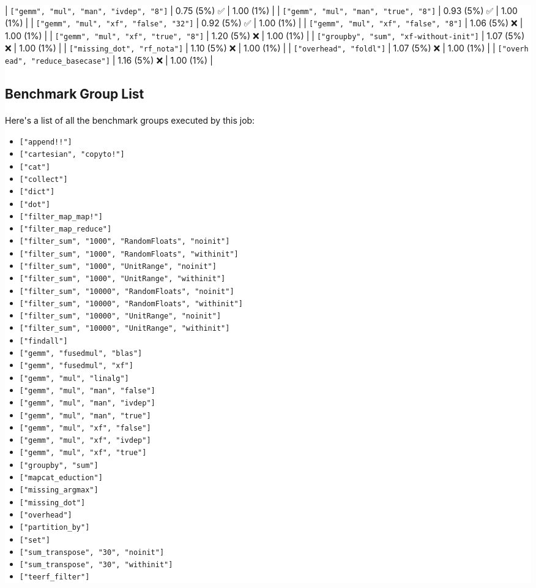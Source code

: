 | `["gemm", "mul", "man", "ivdep", "8"]`                         | 0.75 (5%) :white_check_mark: |   1.00 (1%)  |
| `["gemm", "mul", "man", "true", "8"]`                          | 0.93 (5%) :white_check_mark: |   1.00 (1%)  |
| `["gemm", "mul", "xf", "false", "32"]`                         | 0.92 (5%) :white_check_mark: |   1.00 (1%)  |
| `["gemm", "mul", "xf", "false", "8"]`                          |                1.06 (5%) :x: |   1.00 (1%)  |
| `["gemm", "mul", "xf", "true", "8"]`                           |                1.20 (5%) :x: |   1.00 (1%)  |
| `["groupby", "sum", "xf-without-init"]`                        |                1.07 (5%) :x: |   1.00 (1%)  |
| `["missing_dot", "rf_nota"]`                                   |                1.10 (5%) :x: |   1.00 (1%)  |
| `["overhead", "foldl"]`                                        |                1.07 (5%) :x: |   1.00 (1%)  |
| `["overhead", "reduce_basecase"]`                              |                1.16 (5%) :x: |   1.00 (1%)  |

## Benchmark Group List
Here's a list of all the benchmark groups executed by this job:

- `["append!!"]`
- `["cartesian", "copyto!"]`
- `["cat"]`
- `["collect"]`
- `["dict"]`
- `["dot"]`
- `["filter_map_map!"]`
- `["filter_map_reduce"]`
- `["filter_sum", "1000", "RandomFloats", "noinit"]`
- `["filter_sum", "1000", "RandomFloats", "withinit"]`
- `["filter_sum", "1000", "UnitRange", "noinit"]`
- `["filter_sum", "1000", "UnitRange", "withinit"]`
- `["filter_sum", "10000", "RandomFloats", "noinit"]`
- `["filter_sum", "10000", "RandomFloats", "withinit"]`
- `["filter_sum", "10000", "UnitRange", "noinit"]`
- `["filter_sum", "10000", "UnitRange", "withinit"]`
- `["findall"]`
- `["gemm", "fusedmul", "blas"]`
- `["gemm", "fusedmul", "xf"]`
- `["gemm", "mul", "linalg"]`
- `["gemm", "mul", "man", "false"]`
- `["gemm", "mul", "man", "ivdep"]`
- `["gemm", "mul", "man", "true"]`
- `["gemm", "mul", "xf", "false"]`
- `["gemm", "mul", "xf", "ivdep"]`
- `["gemm", "mul", "xf", "true"]`
- `["groupby", "sum"]`
- `["mapcat_eduction"]`
- `["missing_argmax"]`
- `["missing_dot"]`
- `["overhead"]`
- `["partition_by"]`
- `["set"]`
- `["sum_transpose", "30", "noinit"]`
- `["sum_transpose", "30", "withinit"]`
- `["teerf_filter"]`
